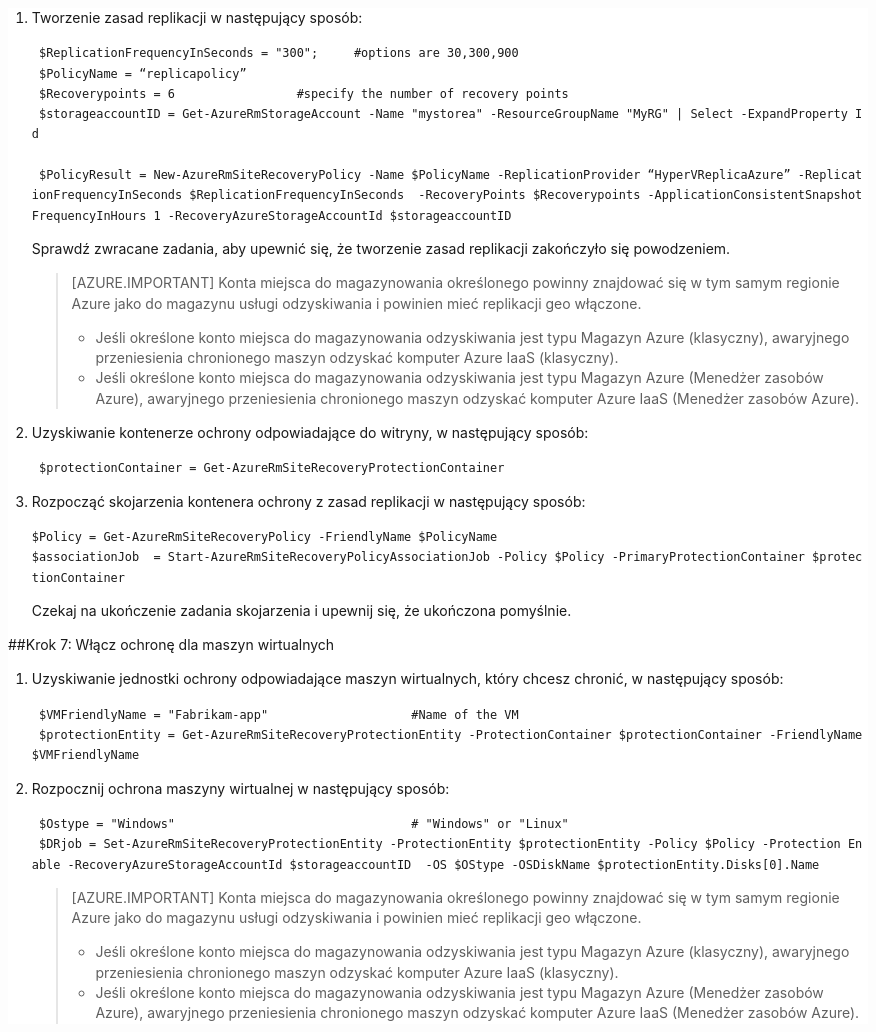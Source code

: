 1. Tworzenie zasad replikacji w następujący sposób:

        $ReplicationFrequencyInSeconds = "300";     #options are 30,300,900
        $PolicyName = “replicapolicy”
        $Recoverypoints = 6                 #specify the number of recovery points
        $storageaccountID = Get-AzureRmStorageAccount -Name "mystorea" -ResourceGroupName "MyRG" | Select -ExpandProperty Id

        $PolicyResult = New-AzureRmSiteRecoveryPolicy -Name $PolicyName -ReplicationProvider “HyperVReplicaAzure” -ReplicationFrequencyInSeconds $ReplicationFrequencyInSeconds  -RecoveryPoints $Recoverypoints -ApplicationConsistentSnapshotFrequencyInHours 1 -RecoveryAzureStorageAccountId $storageaccountID

    Sprawdź zwracane zadania, aby upewnić się, że tworzenie zasad replikacji zakończyło się powodzeniem.

    >[AZURE.IMPORTANT] Konta miejsca do magazynowania określonego powinny znajdować się w tym samym regionie Azure jako do magazynu usługi odzyskiwania i powinien mieć replikacji geo włączone.
    >
    > - Jeśli określone konto miejsca do magazynowania odzyskiwania jest typu Magazyn Azure (klasyczny), awaryjnego przeniesienia chronionego maszyn odzyskać komputer Azure IaaS (klasyczny).
    > - Jeśli określone konto miejsca do magazynowania odzyskiwania jest typu Magazyn Azure (Menedżer zasobów Azure), awaryjnego przeniesienia chronionego maszyn odzyskać komputer Azure IaaS (Menedżer zasobów Azure).

2. Uzyskiwanie kontenerze ochrony odpowiadające do witryny, w następujący sposób:

        $protectionContainer = Get-AzureRmSiteRecoveryProtectionContainer
3.  Rozpocząć skojarzenia kontenera ochrony z zasad replikacji w następujący sposób:

        $Policy = Get-AzureRmSiteRecoveryPolicy -FriendlyName $PolicyName
        $associationJob  = Start-AzureRmSiteRecoveryPolicyAssociationJob -Policy $Policy -PrimaryProtectionContainer $protectionContainer

    Czekaj na ukończenie zadania skojarzenia i upewnij się, że ukończona pomyślnie.

##<a name="step-7-enable-protection-for-virtual-machines"></a>Krok 7: Włącz ochronę dla maszyn wirtualnych

1. Uzyskiwanie jednostki ochrony odpowiadające maszyn wirtualnych, który chcesz chronić, w następujący sposób:

        $VMFriendlyName = "Fabrikam-app"                    #Name of the VM
        $protectionEntity = Get-AzureRmSiteRecoveryProtectionEntity -ProtectionContainer $protectionContainer -FriendlyName $VMFriendlyName

2. Rozpocznij ochrona maszyny wirtualnej w następujący sposób:

        $Ostype = "Windows"                                 # "Windows" or "Linux"
        $DRjob = Set-AzureRmSiteRecoveryProtectionEntity -ProtectionEntity $protectionEntity -Policy $Policy -Protection Enable -RecoveryAzureStorageAccountId $storageaccountID  -OS $OStype -OSDiskName $protectionEntity.Disks[0].Name

    >[AZURE.IMPORTANT] Konta miejsca do magazynowania określonego powinny znajdować się w tym samym regionie Azure jako do magazynu usługi odzyskiwania i powinien mieć replikacji geo włączone.
    >
    > - Jeśli określone konto miejsca do magazynowania odzyskiwania jest typu Magazyn Azure (klasyczny), awaryjnego przeniesienia chronionego maszyn odzyskać komputer Azure IaaS (klasyczny).
    > - Jeśli określone konto miejsca do magazynowania odzyskiwania jest typu Magazyn Azure (Menedżer zasobów Azure), awaryjnego przeniesienia chronionego maszyn odzyskać komputer Azure IaaS (Menedżer zasobów Azure).

